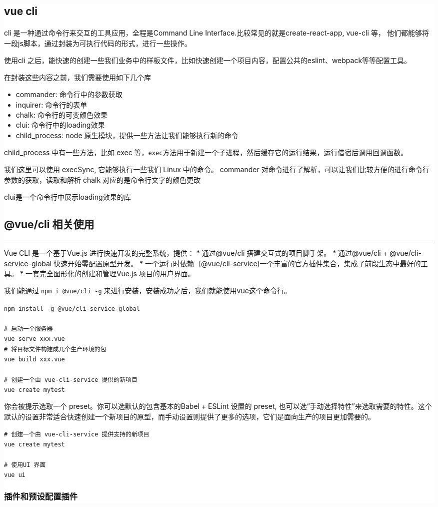 ## vue cli

cli 是一种通过命令行来交互的工具应用，全程是Command Line Interface.比较常见的就是create-react-app, vue-cli 等， 他们都能够将一段js脚本，通过封装为可执行代码的形式，进行一些操作。

使用cli 之后，能快速的创建一些我们业务中的样板文件，比如快速创建一个项目内容，配置公共的eslint、webpack等等配置工具。

在封装这些内容之前，我们需要使用如下几个库

* commander: 命令行中的参数获取
* inquirer: 命令行的表单
* chalk: 命令行的可变颜色效果
* clui: 命令行中的loading效果
* child_process: node 原生模块，提供一些方法让我们能够执行新的命令

child_process 中有一些方法，比如 exec 等，`exec`方法用于新建一个子进程，然后缓存它的运行结果，运行借宿后调用回调函数。

我们这里可以使用 execSync, 它能够执行一些我们 Linux 中的命令。
commander 对命令进行了解析，可以让我们比较方便的进行命令行参数的获取，读取和解析 chalk 对应的是命令行文字的颜色更改

clui是一个命令行中展示loading效果的库

## @vue/cli 相关使用
********************************

Vue CLI 是一个基于Vue.js 进行快速开发的完整系统，提供：
    * 通过@vue/cli 搭建交互式的项目脚手架。
    * 通过@vue/cli + @vue/cli-service-global 快速开始零配置原型开发。
    * 一个运行时依赖（@vue/cli-service)一个丰富的官方插件集合，集成了前段生态中最好的工具。
    * 一套完全图形化的创建和管理Vue.js 项目的用户界面。

我们能通过 `npm i @vue/cli -g` 来进行安装，安装成功之后，我们就能使用vue这个命令行。

```shell
npm install -g @vue/cli-service-global

# 启动一个服务器
vue serve xxx.vue
# 将目标文件构建成几个生产环境的包
vue build xxx.vue

# 创建一个由 vue-cli-service 提供的新项目
vue create mytest
```
你会被提示选取一个 preset。你可以选默认的包含基本的Babel + ESLint 设置的 preset, 也可以选“手动选择特性”来选取需要的特性。这个默认的设置非常适合快速创建一个新项目的原型，而手动设置则提供了更多的选项，它们是面向生产的项目更加需要的。

```shell
# 创建一个由 vue-cli-service 提供支持的新项目
vue create mytest

# 使用UI 界面
vue ui
```
### 插件和预设配置插件

